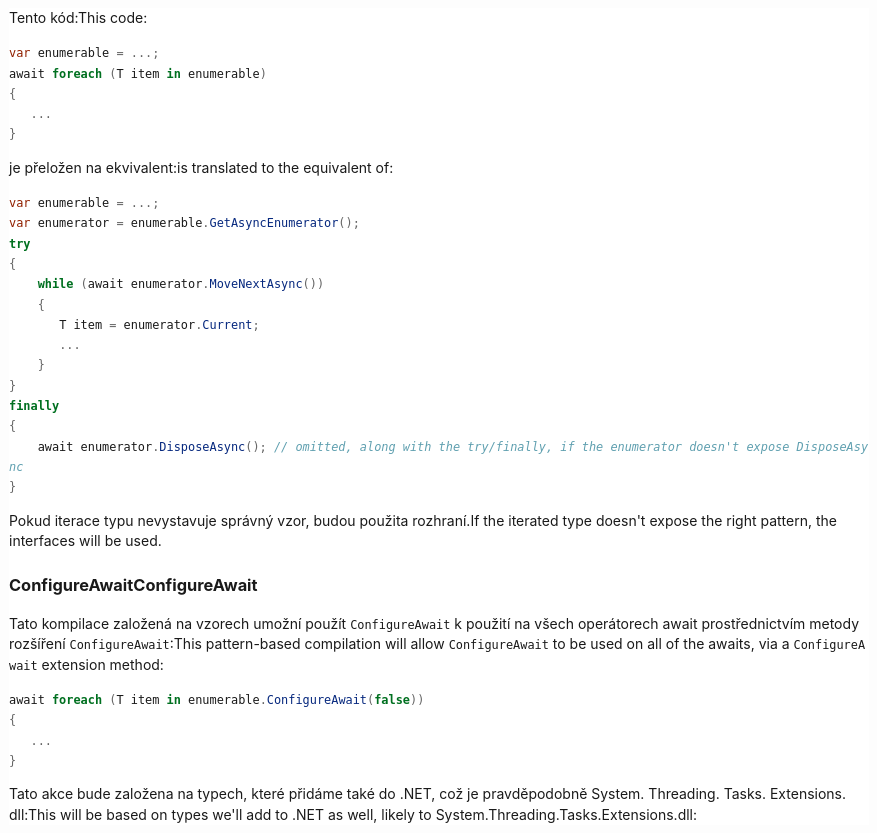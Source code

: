 <span data-ttu-id="6c87f-232">Tento kód:</span><span class="sxs-lookup"><span data-stu-id="6c87f-232">This code:</span></span>

```csharp
var enumerable = ...;
await foreach (T item in enumerable)
{
   ...
}
```

<span data-ttu-id="6c87f-233">je přeložen na ekvivalent:</span><span class="sxs-lookup"><span data-stu-id="6c87f-233">is translated to the equivalent of:</span></span>

```csharp
var enumerable = ...;
var enumerator = enumerable.GetAsyncEnumerator();
try
{
    while (await enumerator.MoveNextAsync())
    {
       T item = enumerator.Current;
       ...
    }
}
finally
{
    await enumerator.DisposeAsync(); // omitted, along with the try/finally, if the enumerator doesn't expose DisposeAsync
}
```

<span data-ttu-id="6c87f-234">Pokud iterace typu nevystavuje správný vzor, budou použita rozhraní.</span><span class="sxs-lookup"><span data-stu-id="6c87f-234">If the iterated type doesn't expose the right pattern, the interfaces will be used.</span></span>

### <a name="configureawait"></a><span data-ttu-id="6c87f-235">ConfigureAwait</span><span class="sxs-lookup"><span data-stu-id="6c87f-235">ConfigureAwait</span></span>

<span data-ttu-id="6c87f-236">Tato kompilace založená na vzorech umožní použít `ConfigureAwait` k použití na všech operátorech await prostřednictvím metody rozšíření `ConfigureAwait`:</span><span class="sxs-lookup"><span data-stu-id="6c87f-236">This pattern-based compilation will allow `ConfigureAwait` to be used on all of the awaits, via a `ConfigureAwait` extension method:</span></span>

```csharp
await foreach (T item in enumerable.ConfigureAwait(false))
{
   ...
}
```

<span data-ttu-id="6c87f-237">Tato akce bude založena na typech, které přidáme také do .NET, což je pravděpodobně System. Threading. Tasks. Extensions. dll:</span><span class="sxs-lookup"><span data-stu-id="6c87f-237">This will be based on types we'll add to .NET as well, likely to System.Threading.Tasks.Extensions.dll:</span></span>
